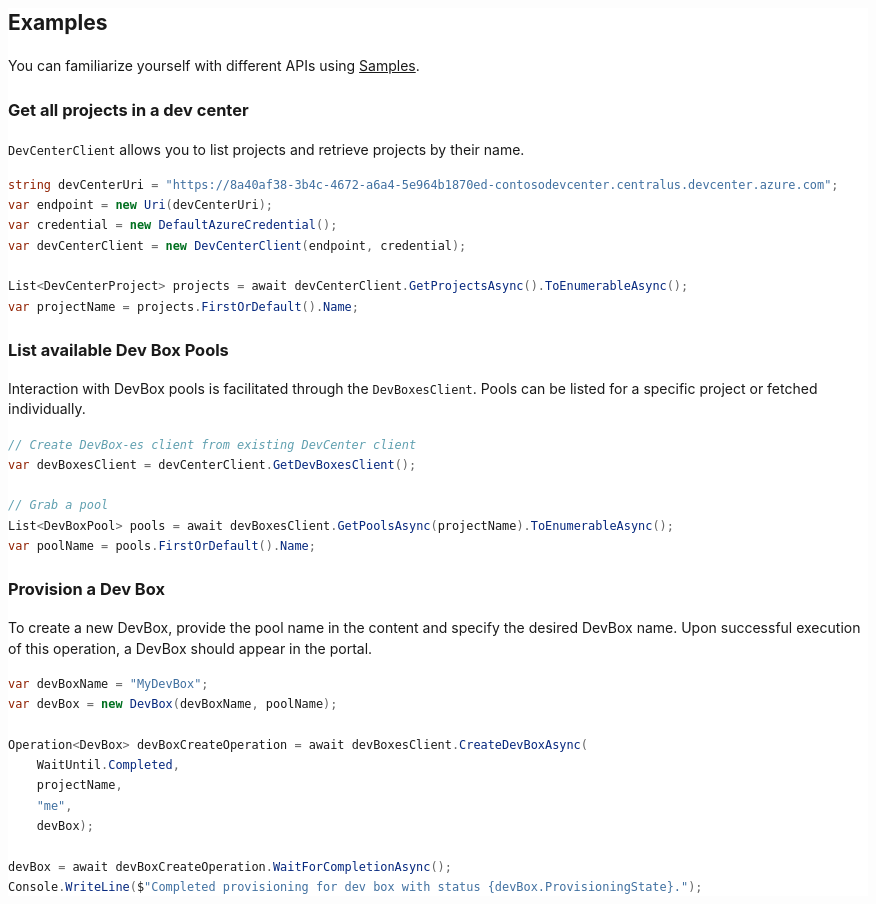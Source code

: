 
## Examples

You can familiarize yourself with different APIs using [Samples](https://github.com/Azure/azure-sdk-for-net/tree/main/sdk/devcenter/Azure.Developer.DevCenter/samples).

### Get all projects in a dev center

`DevCenterClient` allows you to list projects and retrieve projects by their name.

```C# Snippet:Azure_DevCenter_GetProjects_Scenario
string devCenterUri = "https://8a40af38-3b4c-4672-a6a4-5e964b1870ed-contosodevcenter.centralus.devcenter.azure.com";
var endpoint = new Uri(devCenterUri);
var credential = new DefaultAzureCredential();
var devCenterClient = new DevCenterClient(endpoint, credential);

List<DevCenterProject> projects = await devCenterClient.GetProjectsAsync().ToEnumerableAsync();
var projectName = projects.FirstOrDefault().Name;
```

### List available Dev Box Pools

Interaction with DevBox pools is facilitated through the `DevBoxesClient`. Pools can be listed for a specific project or fetched individually.

```C# Snippet:Azure_DevCenter_GetPools_Scenario
// Create DevBox-es client from existing DevCenter client
var devBoxesClient = devCenterClient.GetDevBoxesClient();

// Grab a pool
List<DevBoxPool> pools = await devBoxesClient.GetPoolsAsync(projectName).ToEnumerableAsync();
var poolName = pools.FirstOrDefault().Name;
```

### Provision a Dev Box

To create a new DevBox, provide the pool name in the content and specify the desired DevBox name. Upon successful execution of this operation, a DevBox should appear in the portal.

```C# Snippet:Azure_DevCenter_CreateDevBox_Scenario
var devBoxName = "MyDevBox";
var devBox = new DevBox(devBoxName, poolName);

Operation<DevBox> devBoxCreateOperation = await devBoxesClient.CreateDevBoxAsync(
    WaitUntil.Completed,
    projectName,
    "me",
    devBox);

devBox = await devBoxCreateOperation.WaitForCompletionAsync();
Console.WriteLine($"Completed provisioning for dev box with status {devBox.ProvisioningState}.");
```
